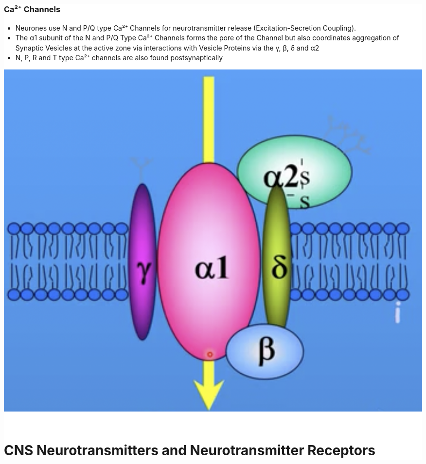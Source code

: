### Ca²⁺ Channels

- Neurones use N and P/Q type Ca²⁺ Channels for neurotransmitter release (Excitation-Secretion Coupling).
- The α1 subunit of the N and P/Q Type Ca²⁺ Channels forms the pore of the Channel but also coordinates aggregation of Synaptic Vesicles at the active zone via interactions with Vesicle Proteins via the γ, β, δ and α2
- N, P, R and T type Ca²⁺  channels are also found postsynaptically

![Screenshot 2021-12-05 at 16.34.55.png](%5BUMP2019%5D%20Pharmacology%20of%20Synaptic%20Transmission%2076a777ce98f343bcbce55f05265dd123/Screenshot_2021-12-05_at_16.34.55.png)

---

# CNS Neurotransmitters and Neurotransmitter Receptors
